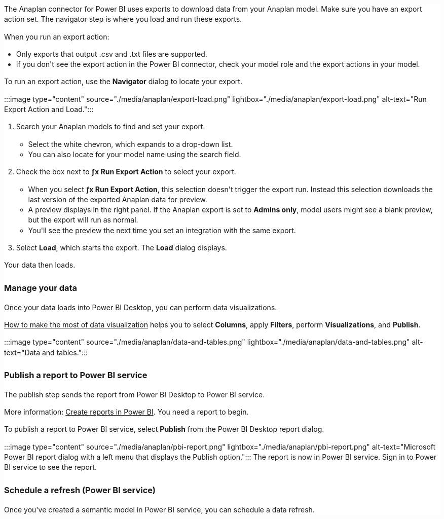 The Anaplan connector for Power BI uses exports to download data from your Anaplan model. Make sure you have an export action set. The navigator step is where you load and run these exports.

When you run an export action:

* Only exports that output .csv and .txt files are supported.
* If you don't see the export action in the Power BI connector, check your model role and the export actions in your model.

To run an export action, use the **Navigator** dialog to locate your export.

:::image type="content" source="./media/anaplan/export-load.png" lightbox="./media/anaplan/export-load.png" alt-text="Run Export Action and Load.":::
1. Search your Anaplan models to find and set your export.

   * Select the white chevron, which expands to a drop-down list.
   * You can also locate for your model name using the search field.

2. Check the box next to **ƒx Run Export Action** to select your export.

   * When you select **ƒx Run Export Action**, this selection doesn't trigger the export run. Instead this selection downloads the last version of the exported Anaplan data for preview.
   * A preview displays in the right panel. If the Anaplan export is set to **Admins only**, model users might see a blank preview, but the export will run as normal.
   * You'll see the preview the next time you set an integration with the same export.
   

3. Select **Load**, which starts the export. The **Load** dialog displays.

Your data then loads.

### Manage your data

Once your data loads into Power BI Desktop, you can perform data visualizations.

[How to make the most of data visualization](https://powerbi.microsoft.com/data-visualization) helps you to select **Columns**, apply **Filters**, perform **Visualizations**, and **Publish**.

:::image type="content" source="./media/anaplan/data-and-tables.png" lightbox="./media/anaplan/data-and-tables.png" alt-text="Data and tables.":::
### Publish a report to Power BI service

The publish step sends the report from Power BI Desktop to Power BI service.

More information: [Create reports in Power BI](/power-bi/create-reports/). You need a report to begin.

To publish a report to Power BI service, select **Publish** from the Power BI Desktop report dialog.

:::image type="content" source="./media/anaplan/pbi-report.png" lightbox="./media/anaplan/pbi-report.png" alt-text="Microsoft Power BI report dialog with a left menu that displays the Publish option.":::
The report is now in Power BI service. Sign in to Power BI service to see the report.

### Schedule a refresh (Power BI service)

Once you've created a semantic model in Power BI service, you can schedule a data refresh.
